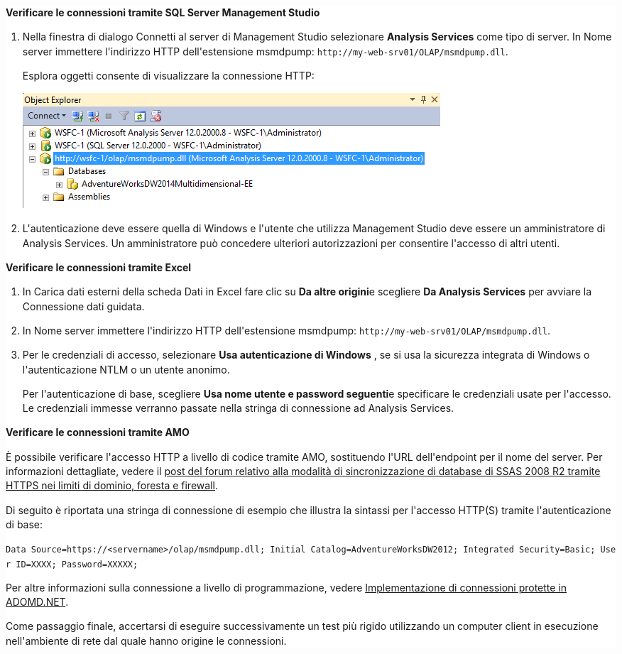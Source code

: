  **Verificare le connessioni tramite SQL Server Management Studio**  
  
1.  Nella finestra di dialogo Connetti al server di Management Studio selezionare **Analysis Services** come tipo di server. In Nome server immettere l'indirizzo HTTP dell'estensione msmdpump: `http://my-web-srv01/OLAP/msmdpump.dll`.  
  
     Esplora oggetti consente di visualizzare la connessione HTTP:  
  
     ![Connessione HTTP mostrato in SSMS](../../analysis-services/instances/media/ssas-httpaccess-ssms.PNG "connessione HTTP mostrato in SQL Server Management Studio")  
  
2.  L'autenticazione deve essere quella di Windows e l'utente che utilizza Management Studio deve essere un amministratore di Analysis Services. Un amministratore può concedere ulteriori autorizzazioni per consentire l'accesso di altri utenti.  
  
 **Verificare le connessioni tramite Excel**  
  
1.  In Carica dati esterni della scheda Dati in Excel fare clic su **Da altre origini**e scegliere **Da Analysis Services** per avviare la Connessione dati guidata.  
  
2.  In Nome server immettere l'indirizzo HTTP dell'estensione msmdpump: `http://my-web-srv01/OLAP/msmdpump.dll`.  
  
3.  Per le credenziali di accesso, selezionare **Usa autenticazione di Windows** , se si usa la sicurezza integrata di Windows o l'autenticazione NTLM o un utente anonimo.  
  
     Per l'autenticazione di base, scegliere **Usa nome utente e password seguenti**e specificare le credenziali usate per l'accesso. Le credenziali immesse verranno passate nella stringa di connessione ad Analysis Services.  
  
 **Verificare le connessioni tramite AMO**  
  
 È possibile verificare l'accesso HTTP a livello di codice tramite AMO, sostituendo l'URL dell'endpoint per il nome del server. Per informazioni dettagliate, vedere il [post del forum relativo alla modalità di sincronizzazione di database di SSAS 2008 R2 tramite HTTPS nei limiti di dominio, foresta e firewall](http://social.msdn.microsoft.com/Forums/en/sqlanalysisservices/thread/c4249d55-914d-4c81-9980-44d0b8df9c3e).  
  
 Di seguito è riportata una stringa di connessione di esempio che illustra la sintassi per l'accesso HTTP(S) tramite l'autenticazione di base:  
  
 `Data Source=https://<servername>/olap/msmdpump.dll; Initial Catalog=AdventureWorksDW2012; Integrated Security=Basic; User ID=XXXX; Password=XXXXX;`  
  
 Per altre informazioni sulla connessione a livello di programmazione, vedere [Implementazione di connessioni protette in ADOMD.NET](../../analysis-services/multidimensional-models-adomd-net-client/connections-in-adomd-net-establishing-secure-connections.md).  
  
 Come passaggio finale, accertarsi di eseguire successivamente un test più rigido utilizzando un computer client in esecuzione nell'ambiente di rete dal quale hanno origine le connessioni.  
  